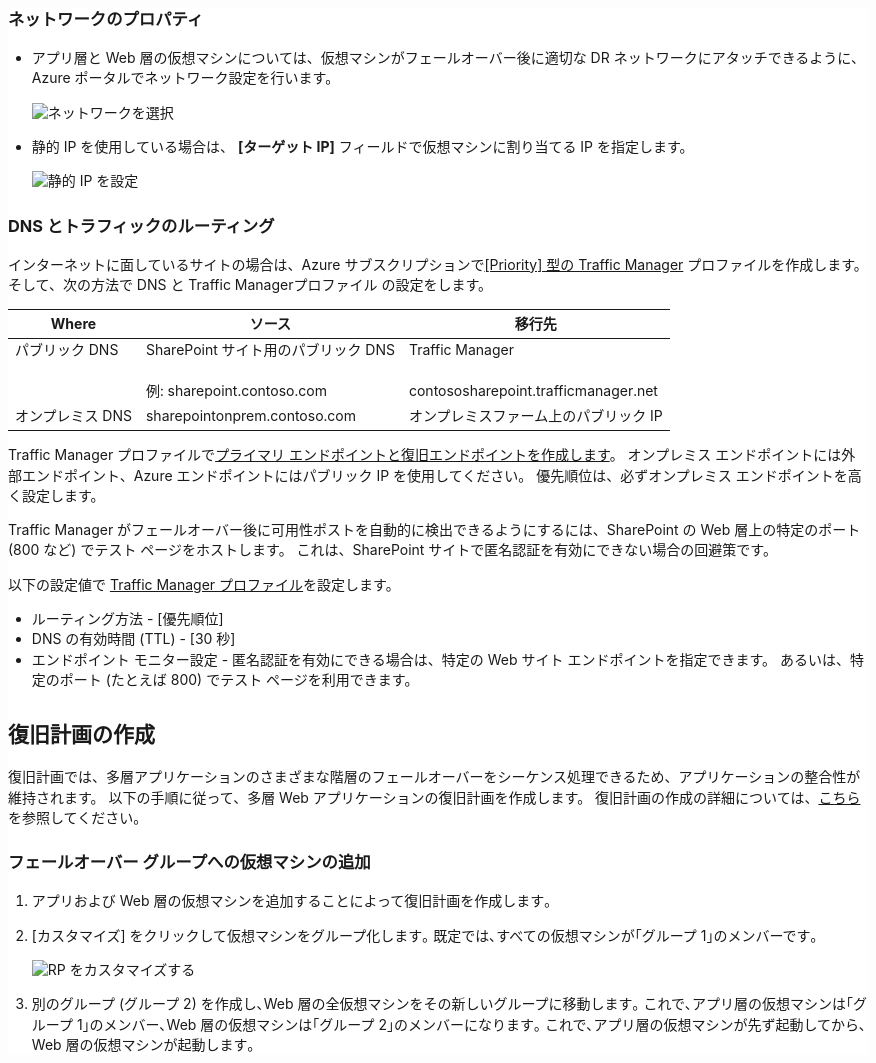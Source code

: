 ### <a name="network-properties"></a>ネットワークのプロパティ

* アプリ層と Web 層の仮想マシンについては、仮想マシンがフェールオーバー後に適切な DR ネットワークにアタッチできるように、Azure ポータルでネットワーク設定を行います。

    ![ネットワークを選択](./media/site-recovery-sharepoint/select-network.png)


* 静的 IP を使用している場合は、 **[ターゲット IP]** フィールドで仮想マシンに割り当てる IP を指定します。

    ![静的 IP を設定](./media/site-recovery-sharepoint/set-static-ip.png)

### <a name="dns-and-traffic-routing"></a>DNS とトラフィックのルーティング

インターネットに面しているサイトの場合は、Azure サブスクリプションで[[Priority] 型の Traffic Manager](../traffic-manager/quickstart-create-traffic-manager-profile.md) プロファイルを作成します。 そして、次の方法で DNS と Traffic Managerプロファイル の設定をします。


| **Where** | **ソース** | **移行先**|
| --- | --- | --- |
| パブリック DNS | SharePoint サイト用のパブリック DNS <br/><br/> 例: sharepoint.contoso.com | Traffic Manager <br/><br/> contososharepoint.trafficmanager.net |
| オンプレミス DNS | sharepointonprem.contoso.com | オンプレミスファーム上のパブリック IP |


Traffic Manager プロファイルで[プライマリ エンドポイントと復旧エンドポイントを作成します](../traffic-manager/traffic-manager-configure-priority-routing-method.md)。 オンプレミス エンドポイントには外部エンドポイント、Azure エンドポイントにはパブリック IP を使用してください。 優先順位は、必ずオンプレミス エンドポイントを高く設定します。

Traffic Manager がフェールオーバー後に可用性ポストを自動的に検出できるようにするには、SharePoint の Web 層上の特定のポート (800 など) でテスト ページをホストします。 これは、SharePoint サイトで匿名認証を有効にできない場合の回避策です。

以下の設定値で [Traffic Manager プロファイル](../traffic-manager/traffic-manager-configure-priority-routing-method.md)を設定します。

* ルーティング方法 - [優先順位]
* DNS の有効時間 (TTL) - [30 秒]
* エンドポイント モニター設定 - 匿名認証を有効にできる場合は、特定の Web サイト エンドポイントを指定できます。 あるいは、特定のポート (たとえば 800) でテスト ページを利用できます。

## <a name="creating-a-recovery-plan"></a>復旧計画の作成

復旧計画では、多層アプリケーションのさまざまな階層のフェールオーバーをシーケンス処理できるため、アプリケーションの整合性が維持されます。 以下の手順に従って、多層 Web アプリケーションの復旧計画を作成します。 復旧計画の作成の詳細については、[こちら](site-recovery-runbook-automation.md#customize-the-recovery-plan)を参照してください。

### <a name="adding-virtual-machines-to-failover-groups"></a>フェールオーバー グループへの仮想マシンの追加

1. アプリおよび Web 層の仮想マシンを追加することによって復旧計画を作成します｡
2. [カスタマイズ] をクリックして仮想マシンをグループ化します｡ 既定では､すべての仮想マシンが｢グループ 1｣のメンバーです｡

    ![RP をカスタマイズする](./media/site-recovery-sharepoint/rp-groups.png)

3. 別のグループ (グループ 2) を作成し､Web 層の全仮想マシンをその新しいグループに移動します｡ これで､アプリ層の仮想マシンは｢グループ 1｣のメンバー､Web 層の仮想マシンは｢グループ 2｣のメンバーになります｡ これで､アプリ層の仮想マシンが先ず起動してから､Web 層の仮想マシンが起動します｡
